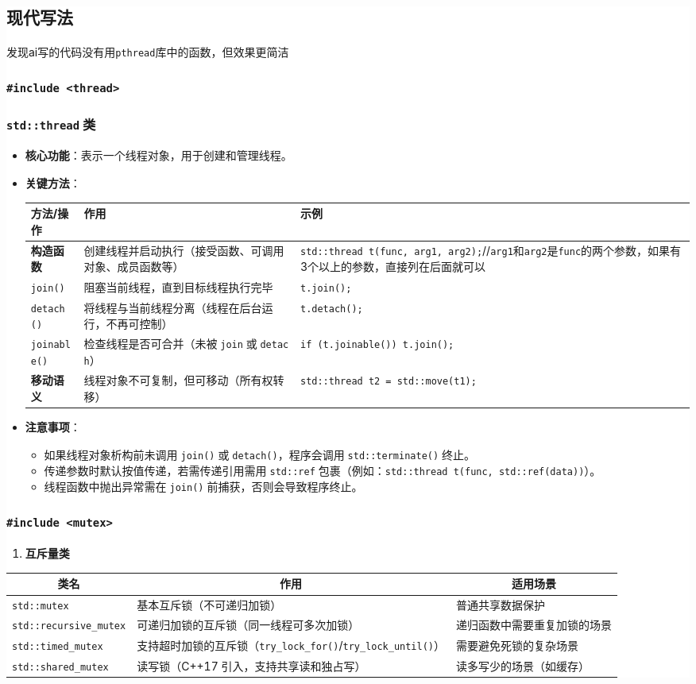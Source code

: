 



## 现代写法

发现ai写的代码没有用`pthread`库中的函数，但效果更简洁



### `#include <thread>`

### **`std::thread` 类**

- **核心功能**：表示一个线程对象，用于创建和管理线程。

- **关键方法**：

  | 方法/操作    | 作用                                                   | 示例                                                         |
  | ------------ | ------------------------------------------------------ | ------------------------------------------------------------ |
  | **构造函数** | 创建线程并启动执行（接受函数、可调用对象、成员函数等） | `std::thread t(func, arg1, arg2);`//`arg1`和`arg2`是`func`的两个参数，如果有3个以上的参数，直接列在后面就可以 |
  | `join()`     | 阻塞当前线程，直到目标线程执行完毕                     | `t.join();`                                                  |
  | `detach()`   | 将线程与当前线程分离（线程在后台运行，不再可控制）     | `t.detach();`                                                |
  | `joinable()` | 检查线程是否可合并（未被 `join` 或 `detach`）          | `if (t.joinable()) t.join();`                                |
  | **移动语义** | 线程对象不可复制，但可移动（所有权转移）               | `std::thread t2 = std::move(t1);`                            |

- **注意事项**：

  - 如果线程对象析构前未调用 `join()` 或 `detach()`，程序会调用 `std::terminate()` 终止。
  - 传递参数时默认按值传递，若需传递引用需用 `std::ref` 包裹（例如：`std::thread t(func, std::ref(data))`）。
  - 线程函数中抛出异常需在 `join()` 前捕获，否则会导致程序终止。



### `#include <mutex>`

1. **互斥量类**

| 类名                   | 作用                                                        | 适用场景                     |
| ---------------------- | ----------------------------------------------------------- | ---------------------------- |
| `std::mutex`           | 基本互斥锁（不可递归加锁）                                  | 普通共享数据保护             |
| `std::recursive_mutex` | 可递归加锁的互斥锁（同一线程可多次加锁）                    | 递归函数中需要重复加锁的场景 |
| `std::timed_mutex`     | 支持超时加锁的互斥锁（`try_lock_for()`/`try_lock_until()`） | 需要避免死锁的复杂场景       |
| `std::shared_mutex`    | 读写锁（C++17 引入，支持共享读和独占写）                    | 读多写少的场景（如缓存）     |










